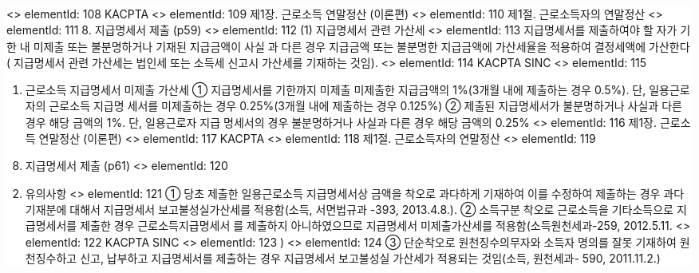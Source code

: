 <<SPLIT>>
elementId: 108
KACPTA
<<SPLIT>>
elementId: 109
제1장. 근로소득 연말정산 (이론편)
<<SPLIT>>
elementId: 110
제1절. 근로소득자의 연말정산
<<SPLIT>>
elementId: 111
8. 지급명세서 제출 (p59)
<<SPLIT>>
elementId: 112
(1) 지급명세서 관련 가산세
<<SPLIT>>
elementId: 113
지급명세서를 제출하여야 할 자가 기한 내 미제출 또는 불분명하거나 기재된 지급금액이 사실
과 다른 경우 지급금액 또는 불분명한 지급금액에 가산세율을 적용하여 결정세액에 가산한다(
지급명세서 관련 가산세는 법인세 또는 소득세 신고시 가산세를 기재하는 것임).
<<SPLIT>>
elementId: 114
KACPTA SINC
<<SPLIT>>
elementId: 115
1) 근로소득 지급명세서 미제출 가산세
① 지급명세서를 기한까지 미제출
미제출한 지급금액의 1%(3개월 내에 제출하는 경우 0.5%). 단, 일용근로자의 근로소득 지급명
세서를 미제출하는 경우 0.25%(3개월 내에 제출하는 경우 0.125%)
② 제출된 지급명세서가 불분명하거나 사실과 다른 경우 해당 금액의 1%. 단, 일용근로자 지급
명세서의 경우 불분명하거나 사실과 다른 경우 해당 금액의 0.25%
<<SPLIT>>
elementId: 116
제1장. 근로소득 연말정산 (이론편)
<<SPLIT>>
elementId: 117
KACPTA
<<SPLIT>>
elementId: 118
제1절. 근로소득자의 연말정산
<<SPLIT>>
elementId: 119
8. 지급명세서 제출 (p61)
<<SPLIT>>
elementId: 120
2) 유의사항
<<SPLIT>>
elementId: 121
① 당초 제출한 일용근로소득 지급명세서상 금액을 착오로 과다하게 기재하여 이를 수정하여
제출하는 경우 과다기재분에 대해서 지급명세서 보고불성실가산세를 적용함(소득, 서면법규과
-393, 2013.4.8.).
② 소득구분 착오로 근로소득을 기타소득으로 지급명세서를 제출한 경우 근로소득지급명세서
를 제출하지 아니하였으므로 지급명세서 미제출가산세를 적용함(소득원천세과-259, 2012.5.11.
<<SPLIT>>
elementId: 122
KACPTA SINC
<<SPLIT>>
elementId: 123
)
<<SPLIT>>
elementId: 124
③ 단순착오로 원천징수의무자와 소득자 명의를 잘못 기재하여 원천징수하고 신고, 납부하고
지급명세서를 제출하는 경우 지급명세서 보고불성실 가산세가 적용되는 것임(소득, 원천세과-
590, 2011.11.2.)
